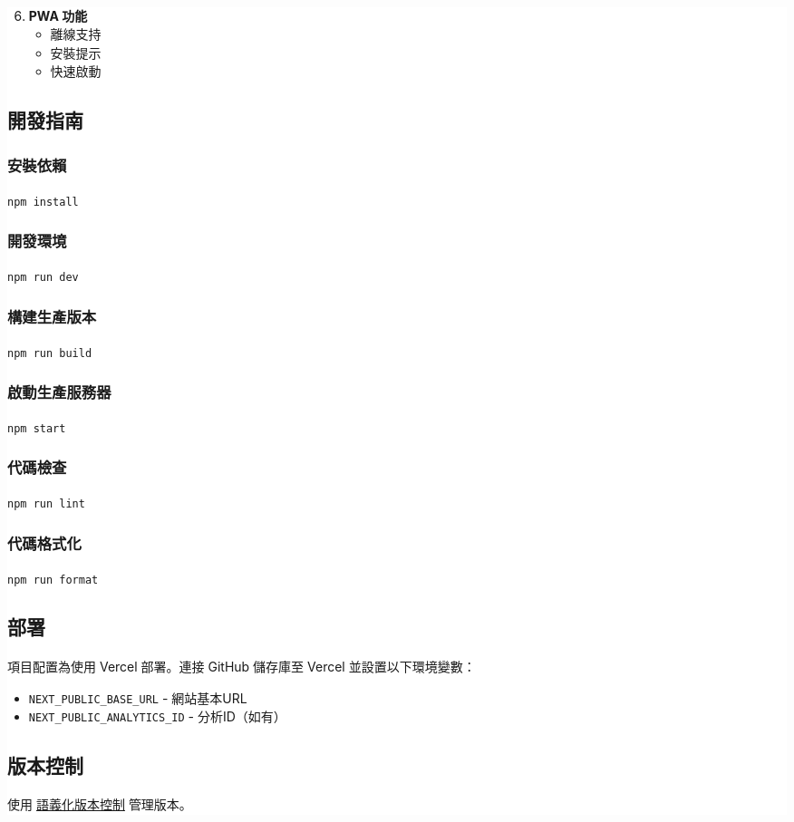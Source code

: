 6. **PWA 功能**
   - 離線支持
   - 安裝提示
   - 快速啟動

## 開發指南

### 安裝依賴

```bash
npm install
```

### 開發環境

```bash
npm run dev
```

### 構建生產版本

```bash
npm run build
```

### 啟動生產服務器

```bash
npm start
```

### 代碼檢查

```bash
npm run lint
```

### 代碼格式化

```bash
npm run format
```

## 部署

項目配置為使用 Vercel 部署。連接 GitHub 儲存庫至 Vercel 並設置以下環境變數：

- `NEXT_PUBLIC_BASE_URL` - 網站基本URL
- `NEXT_PUBLIC_ANALYTICS_ID` - 分析ID（如有）

## 版本控制

使用 [語義化版本控制](https://semver.org/) 管理版本。 